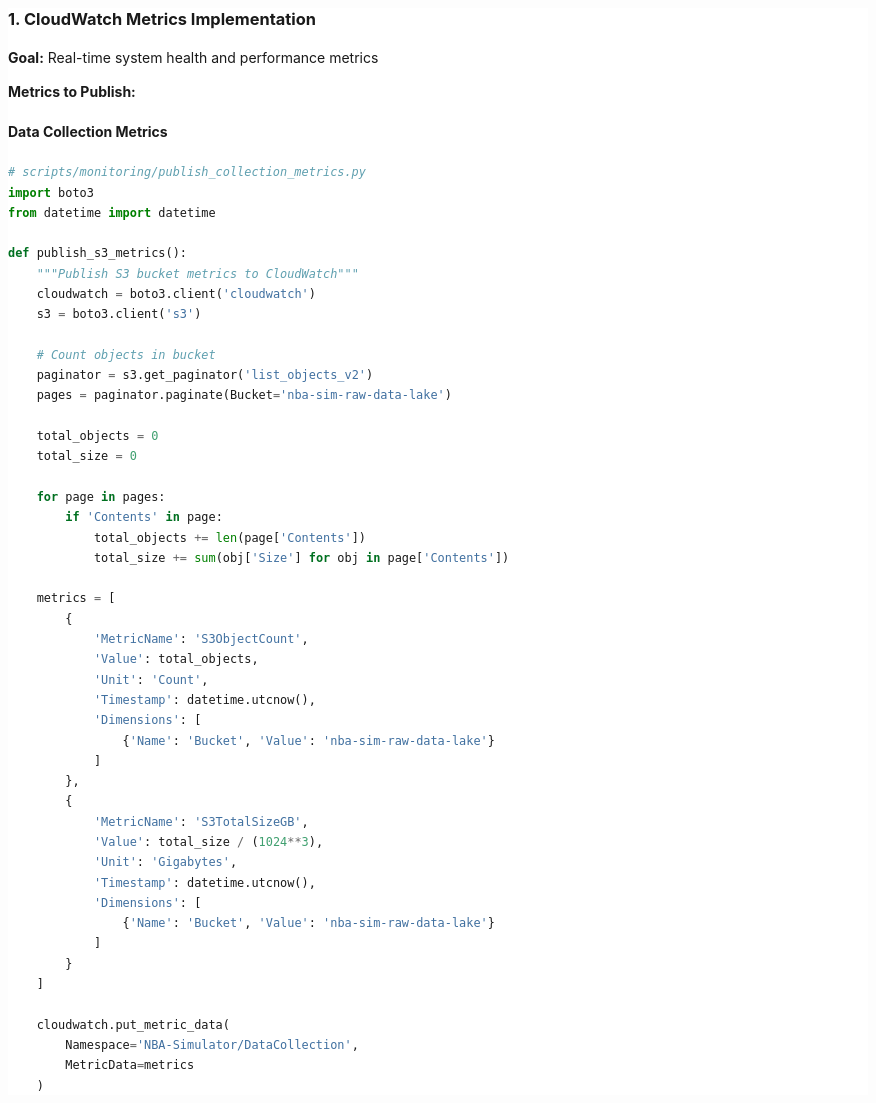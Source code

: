 ### 1. CloudWatch Metrics Implementation

**Goal:** Real-time system health and performance metrics

**Metrics to Publish:**

#### Data Collection Metrics
```python
# scripts/monitoring/publish_collection_metrics.py
import boto3
from datetime import datetime

def publish_s3_metrics():
    """Publish S3 bucket metrics to CloudWatch"""
    cloudwatch = boto3.client('cloudwatch')
    s3 = boto3.client('s3')

    # Count objects in bucket
    paginator = s3.get_paginator('list_objects_v2')
    pages = paginator.paginate(Bucket='nba-sim-raw-data-lake')

    total_objects = 0
    total_size = 0

    for page in pages:
        if 'Contents' in page:
            total_objects += len(page['Contents'])
            total_size += sum(obj['Size'] for obj in page['Contents'])

    metrics = [
        {
            'MetricName': 'S3ObjectCount',
            'Value': total_objects,
            'Unit': 'Count',
            'Timestamp': datetime.utcnow(),
            'Dimensions': [
                {'Name': 'Bucket', 'Value': 'nba-sim-raw-data-lake'}
            ]
        },
        {
            'MetricName': 'S3TotalSizeGB',
            'Value': total_size / (1024**3),
            'Unit': 'Gigabytes',
            'Timestamp': datetime.utcnow(),
            'Dimensions': [
                {'Name': 'Bucket', 'Value': 'nba-sim-raw-data-lake'}
            ]
        }
    ]

    cloudwatch.put_metric_data(
        Namespace='NBA-Simulator/DataCollection',
        MetricData=metrics
    )
```
